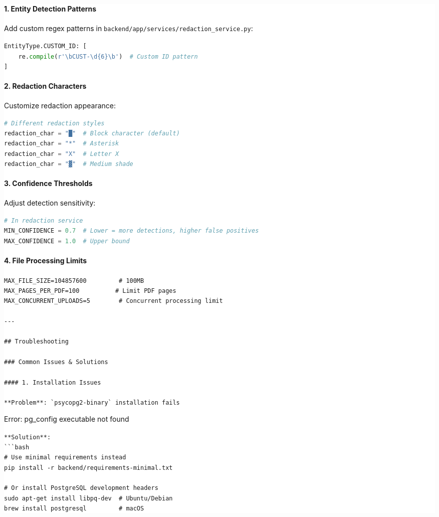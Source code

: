 #### 1. Entity Detection Patterns
Add custom regex patterns in `backend/app/services/redaction_service.py`:
```python
EntityType.CUSTOM_ID: [
    re.compile(r'\bCUST-\d{6}\b')  # Custom ID pattern
]
```

#### 2. Redaction Characters
Customize redaction appearance:
```python
# Different redaction styles
redaction_char = "█"  # Block character (default)
redaction_char = "*"  # Asterisk
redaction_char = "X"  # Letter X
redaction_char = "▓"  # Medium shade
```

#### 3. Confidence Thresholds
Adjust detection sensitivity:
```python
# In redaction service
MIN_CONFIDENCE = 0.7  # Lower = more detections, higher false positives
MAX_CONFIDENCE = 1.0  # Upper bound
```

#### 4. File Processing Limits
```env
MAX_FILE_SIZE=104857600         # 100MB
MAX_PAGES_PER_PDF=100          # Limit PDF pages
MAX_CONCURRENT_UPLOADS=5        # Concurrent processing limit

---

## Troubleshooting

### Common Issues & Solutions

#### 1. Installation Issues

**Problem**: `psycopg2-binary` installation fails
```
Error: pg_config executable not found
```
**Solution**:
```bash
# Use minimal requirements instead
pip install -r backend/requirements-minimal.txt

# Or install PostgreSQL development headers
sudo apt-get install libpq-dev  # Ubuntu/Debian
brew install postgresql         # macOS
```
